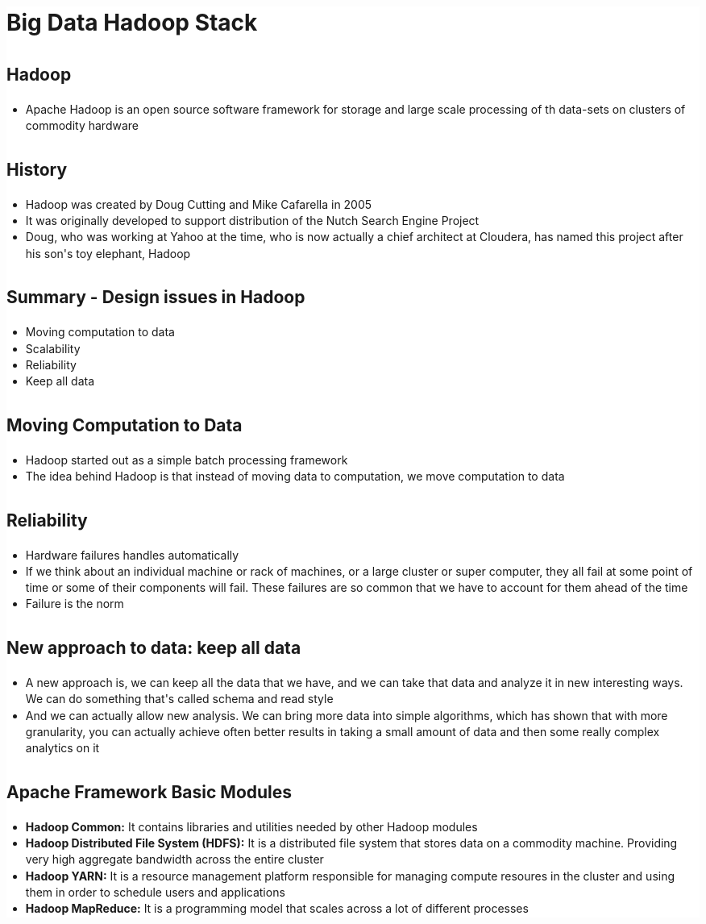# Big Data Hadoop Stack

## Hadoop

- Apache Hadoop is an open source software framework for storage and large scale processing of th data-sets on clusters of commodity hardware

## History

- Hadoop was created by Doug Cutting and Mike Cafarella in 2005
- It was originally developed to support distribution of the Nutch Search Engine Project
- Doug, who was working at Yahoo at the time, who is now actually a chief architect at Cloudera, has named this project after his son's toy elephant, Hadoop

## Summary - Design issues in Hadoop

- Moving computation to data
- Scalability
- Reliability
- Keep all data

## Moving Computation to Data

- Hadoop started out as a simple batch processing framework
- The idea behind Hadoop is that instead of moving data to computation, we move computation to data

## Reliability

- Hardware failures handles automatically
- If we think about an individual machine or rack of machines, or a large cluster or super computer, they all fail at some point of time or some of their components will fail. These failures are so common that we have to account for them ahead of the time
- Failure is the norm

## New approach to data: keep all data

- A new approach is, we can keep all the data that we have, and we can take that data and analyze it in new interesting ways. We can do something that's called schema and read style
- And we can actually allow new analysis. We can bring more data into simple algorithms, which has shown that with more granularity, you can actually achieve often better results in taking a small amount of data and then some really complex analytics on it

## Apache Framework Basic Modules

- **Hadoop Common:** It contains libraries and utilities needed by other Hadoop modules
- **Hadoop Distributed File System (HDFS):** It is a distributed file system that stores data on a commodity machine. Providing very high aggregate bandwidth across the entire cluster
- **Hadoop YARN:** It is a resource management platform responsible for managing compute resoures in the cluster and using them in order to schedule users and applications
- **Hadoop MapReduce:** It is a programming model that scales across a lot of different processes
